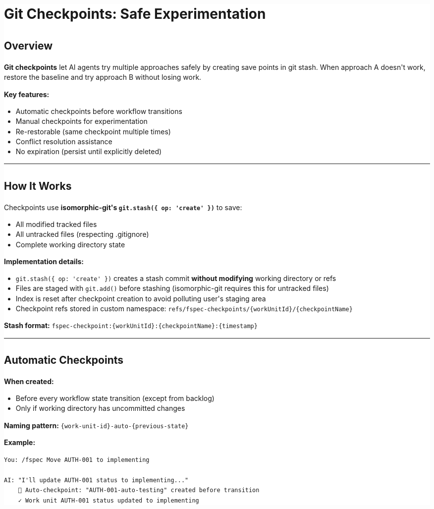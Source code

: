 # Git Checkpoints: Safe Experimentation

## Overview

**Git checkpoints** let AI agents try multiple approaches safely by creating save points in git stash. When approach A doesn't work, restore the baseline and try approach B without losing work.

**Key features:**
- Automatic checkpoints before workflow transitions
- Manual checkpoints for experimentation
- Re-restorable (same checkpoint multiple times)
- Conflict resolution assistance
- No expiration (persist until explicitly deleted)

---

## How It Works

Checkpoints use **isomorphic-git's `git.stash({ op: 'create' })`** to save:
- All modified tracked files
- All untracked files (respecting .gitignore)
- Complete working directory state

**Implementation details:**
- `git.stash({ op: 'create' })` creates a stash commit **without modifying** working directory or refs
- Files are staged with `git.add()` before stashing (isomorphic-git requires this for untracked files)
- Index is reset after checkpoint creation to avoid polluting user's staging area
- Checkpoint refs stored in custom namespace: `refs/fspec-checkpoints/{workUnitId}/{checkpointName}`

**Stash format:** `fspec-checkpoint:{workUnitId}:{checkpointName}:{timestamp}`

---

## Automatic Checkpoints

**When created:**
- Before every workflow state transition (except from backlog)
- Only if working directory has uncommitted changes

**Naming pattern:** `{work-unit-id}-auto-{previous-state}`

**Example:**
```
You: /fspec Move AUTH-001 to implementing

AI: "I'll update AUTH-001 status to implementing..."
    🤖 Auto-checkpoint: "AUTH-001-auto-testing" created before transition
    ✓ Work unit AUTH-001 status updated to implementing
```
